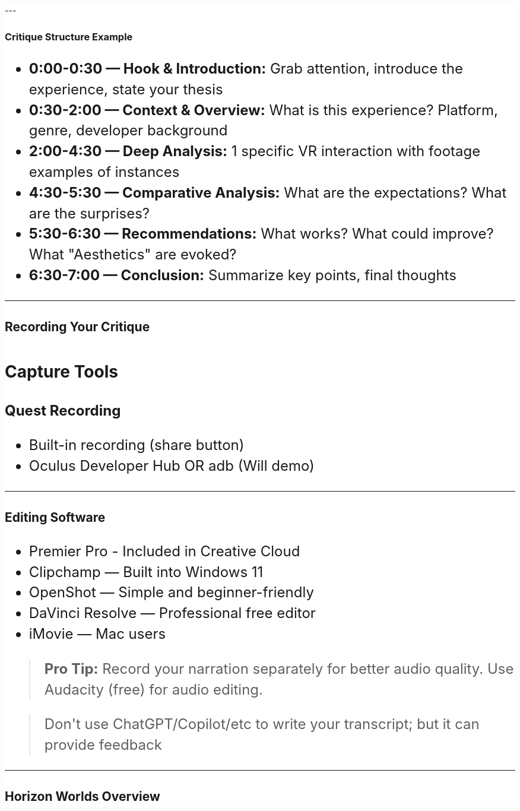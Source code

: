   </div>
</div>
---

### Critique Structure Example

<div style="font-size: 18pt">

- **0:00-0:30 — Hook & Introduction:** Grab attention, introduce the experience, state your thesis
- **0:30-2:00 — Context & Overview:** What is this experience? Platform, genre, developer background
- **2:00-4:30 — Deep Analysis:** 1 specific VR interaction with footage examples of instances
- **4:30-5:30 — Comparative Analysis:** What are the expectations? What are the surprises?
- **5:30-6:30 — Recommendations:** What works? What could improve? What "Aesthetics" are evoked?
- **6:30-7:00 — Conclusion:** Summarize key points, final thoughts
</div>

---

## Recording Your Critique
<div style="font-size: 18pt">

### Capture Tools

**Quest Recording**
- Built-in recording (share button)
- Oculus Developer Hub OR adb (Will demo)

</div>

---

## Editing Software

<div style="font-size: 18pt">

- Premier Pro - Included in Creative Cloud
- Clipchamp — Built into Windows 11
- OpenShot — Simple and beginner-friendly
- DaVinci Resolve — Professional free editor
- iMovie — Mac users

> **Pro Tip:** Record your narration separately for better audio quality. Use Audacity (free) for audio editing.

> Don't use ChatGPT/Copilot/etc to write your transcript; but it can provide feedback

</div>

---

## Horizon Worlds Overview
<div style="font-size: 16pt">
